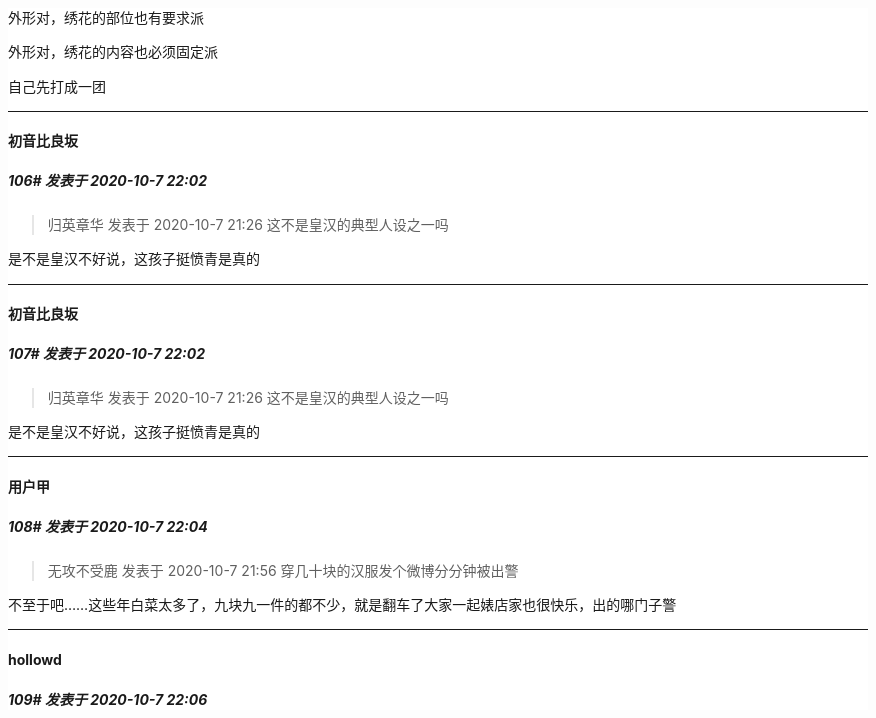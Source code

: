 外形对，绣花的部位也有要求派

外形对，绣花的内容也必须固定派

自己先打成一团







*****

####  初音比良坂  
##### 106#       发表于 2020-10-7 22:02



<blockquote>归英章华 发表于 2020-10-7 21:26
这不是皇汉的典型人设之一吗</blockquote>
是不是皇汉不好说，这孩子挺愤青是真的







*****

####  初音比良坂  
##### 107#       发表于 2020-10-7 22:02



<blockquote>归英章华 发表于 2020-10-7 21:26
这不是皇汉的典型人设之一吗</blockquote>
是不是皇汉不好说，这孩子挺愤青是真的







*****

####  用户甲  
##### 108#       发表于 2020-10-7 22:04



<blockquote>无攻不受鹿 发表于 2020-10-7 21:56
穿几十块的汉服发个微博分分钟被出警</blockquote>
不至于吧……这些年白菜太多了，九块九一件的都不少，就是翻车了大家一起婊店家也很快乐，出的哪门子警







*****

####  hollowd  
##### 109#       发表于 2020-10-7 22:06
